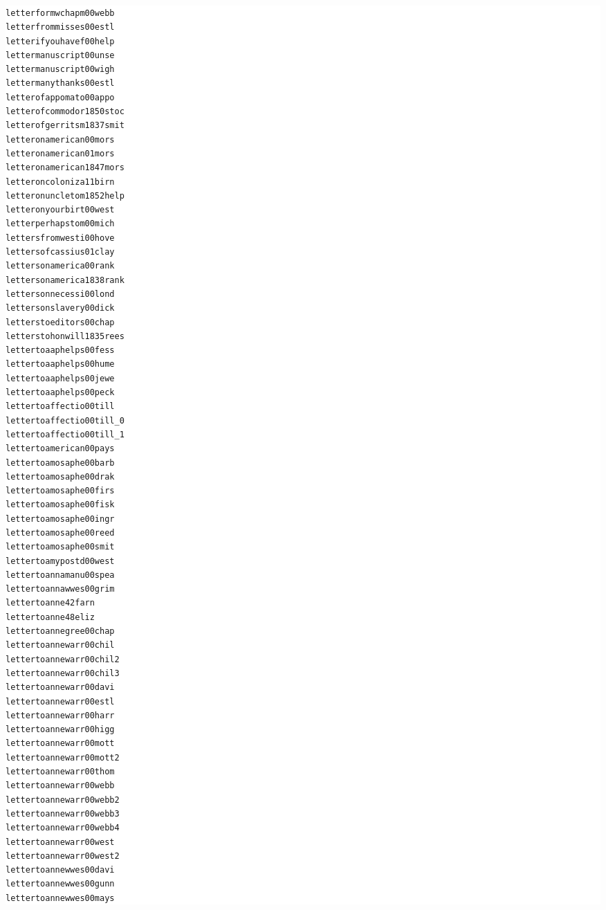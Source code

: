     letterformwchapm00webb
    letterfrommisses00estl
    letterifyouhavef00help
    lettermanuscript00unse
    lettermanuscript00wigh
    lettermanythanks00estl
    letterofappomato00appo
    letterofcommodor1850stoc
    letterofgerritsm1837smit
    letteronamerican00mors
    letteronamerican01mors
    letteronamerican1847mors
    letteroncoloniza11birn
    letteronuncletom1852help
    letteronyourbirt00west
    letterperhapstom00mich
    lettersfromwesti00hove
    lettersofcassius01clay
    lettersonamerica00rank
    lettersonamerica1838rank
    lettersonnecessi00lond
    lettersonslavery00dick
    letterstoeditors00chap
    letterstohonwill1835rees
    lettertoaaphelps00fess
    lettertoaaphelps00hume
    lettertoaaphelps00jewe
    lettertoaaphelps00peck
    lettertoaffectio00till
    lettertoaffectio00till_0
    lettertoaffectio00till_1
    lettertoamerican00pays
    lettertoamosaphe00barb
    lettertoamosaphe00drak
    lettertoamosaphe00firs
    lettertoamosaphe00fisk
    lettertoamosaphe00ingr
    lettertoamosaphe00reed
    lettertoamosaphe00smit
    lettertoamypostd00west
    lettertoannamanu00spea
    lettertoannawwes00grim
    lettertoanne42farn
    lettertoanne48eliz
    lettertoannegree00chap
    lettertoannewarr00chil
    lettertoannewarr00chil2
    lettertoannewarr00chil3
    lettertoannewarr00davi
    lettertoannewarr00estl
    lettertoannewarr00harr
    lettertoannewarr00higg
    lettertoannewarr00mott
    lettertoannewarr00mott2
    lettertoannewarr00thom
    lettertoannewarr00webb
    lettertoannewarr00webb2
    lettertoannewarr00webb3
    lettertoannewarr00webb4
    lettertoannewarr00west
    lettertoannewarr00west2
    lettertoannewwes00davi
    lettertoannewwes00gunn
    lettertoannewwes00mays